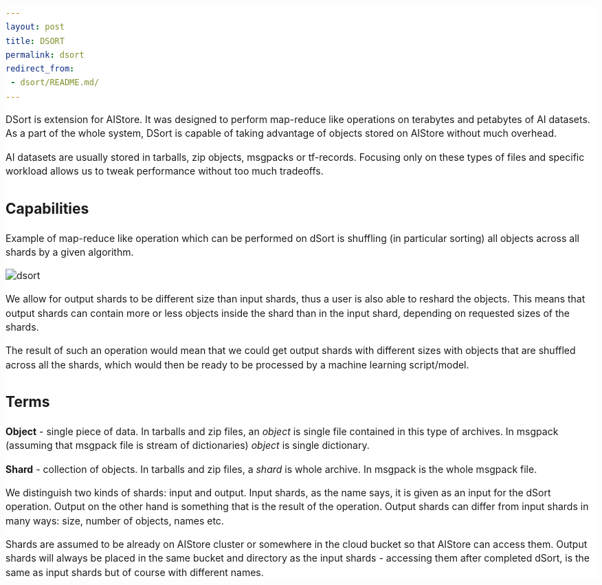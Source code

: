 ```yaml
---
layout: post
title: DSORT
permalink: dsort
redirect_from:
 - dsort/README.md/
---
```


DSort is extension for AIStore. It was designed to perform map-reduce like
operations on terabytes and petabytes of AI datasets. As a part of the whole
system, DSort is capable of taking advantage of objects stored on AIStore without
much overhead.

AI datasets are usually stored in tarballs, zip objects, msgpacks or tf-records.
Focusing only on these types of files and specific workload allows us to tweak
performance without too much tradeoffs.

## Capabilities

Example of map-reduce like operation which can be performed on dSort is
shuffling (in particular sorting) all objects across all shards by a given
algorithm.

![dsort](/aistore/docs/images/dsort_mapreduce.png)

We allow for output shards to be different size than input shards, thus a user
is also able to reshard the objects. This means that output shards can contain
more or less objects inside the shard than in the input shard, depending on
requested sizes of the shards.

The result of such an operation would mean that we could get output shards with
different sizes with objects that are shuffled across all the shards, which
would then be ready to be processed by a machine learning script/model.

## Terms

**Object** - single piece of data. In tarballs and zip files, an *object* is
single file contained in this type of archives. In msgpack (assuming that
msgpack file is stream of dictionaries) *object* is single dictionary.

**Shard** - collection of objects. In tarballs and zip files, a *shard* is whole
archive. In msgpack is the whole msgpack file.

We distinguish two kinds of shards: input and output. Input shards, as the name
says, it is given as an input for the dSort operation. Output on the other hand
is something that is the result of the operation. Output shards can differ from
input shards in many ways: size, number of objects, names etc.

Shards are assumed to be already on AIStore cluster or somewhere in the cloud bucket
so that AIStore can access them. Output shards will always be placed in the same
bucket and directory as the input shards - accessing them after completed dSort,
is the same as input shards but of course with different names.
